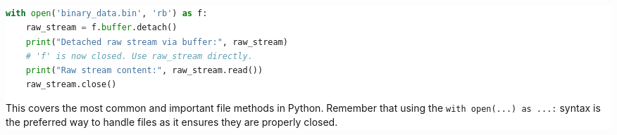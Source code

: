 ```python
with open('binary_data.bin', 'rb') as f:
    raw_stream = f.buffer.detach()
    print("Detached raw stream via buffer:", raw_stream)
    # 'f' is now closed. Use raw_stream directly.
    print("Raw stream content:", raw_stream.read())
    raw_stream.close()

```

This covers the most common and important file methods in Python. Remember that using the `with open(...) as ...:` syntax is the preferred way to handle files as it ensures they are properly closed.